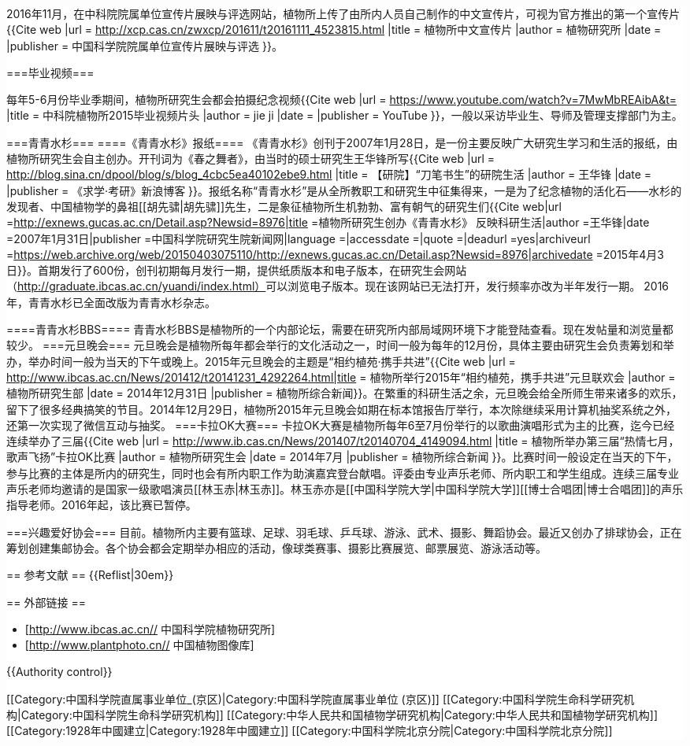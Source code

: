 2016年11月，在中科院院属单位宣传片展映与评选网站，植物所上传了由所内人员自己制作的中文宣传片，可视为官方推出的第一个宣传片<ref name="植物所中文宣传片">{{Cite web |url = http://xcp.cas.cn/zwxcp/201611/t20161111_4523815.html |title = 植物所中文宣传片  |author = 植物研究所 |date = |publisher = 中国科学院院属单位宣传片展映与评选 }}</ref>。

===毕业视频===

每年5-6月份毕业季期间，植物所研究生会都会拍摄纪念视频<ref name="中科院植物所2015毕业视频片头">{{Cite web |url = https://www.youtube.com/watch?v=7MwMbREAibA&t= |title = 中科院植物所2015毕业视频片头  |author = jie ji |date = |publisher = YouTube }}</ref>，一般以采访毕业生、导师及管理支撑部门为主。

===青青水杉===
====《青青水杉》报纸====
《青青水杉》创刊于2007年1月28日，是一份主要反映广大研究生学习和生活的报纸，由植物所研究生会自主创办。开刊词为《春之舞者》，由当时的硕士研究生王华锋所写<ref name="开刊词">{{Cite web |url = http://blog.sina.cn/dpool/blog/s/blog_4cbc5ea40102ebe9.html |title = 【研院】“刀笔书生”的研院生活  |author = 王华锋 |date = |publisher = 《求学·考研》新浪博客 }}</ref>。报纸名称“青青水杉”是从全所教职工和研究生中征集得来，一是为了纪念植物的活化石——水杉的发现者、中国植物学的鼻祖[[胡先骕|胡先骕]]先生，二是象征植物所生机勃勃、富有朝气的研究生们<ref name="创办">{{Cite web|url =http://exnews.gucas.ac.cn/Detail.asp?Newsid=8976|title =植物所研究生创办《青青水杉》 反映科研生活|author =王华锋|date =2007年1月31日|publisher =中国科学院研究生院新闻网|language =|accessdate =|quote =|deadurl =yes|archiveurl =https://web.archive.org/web/20150403075110/http://exnews.gucas.ac.cn/Detail.asp?Newsid=8976|archivedate =2015年4月3日}}</ref>。首期发行了600份，创刊初期每月发行一期，提供纸质版本和电子版本，在研究生会网站<nowiki>（http://graduate.ibcas.ac.cn/yuandi/index.html）</nowiki>可以浏览电子版本。现在该网站已无法打开，发行频率亦改为半年发行一期。
2016年，青青水杉已全面改版为青青水杉杂志。

====青青水杉BBS====
青青水杉BBS是植物所的一个内部论坛，需要在研究所内部局域网环境下才能登陆查看。现在发帖量和浏览量都较少。
===元旦晚会===
元旦晚会是植物所每年都会举行的文化活动之一，时间一般为每年的12月份，具体主要由研究生会负责筹划和举办，举办时间一般为当天的下午或晚上。2015年元旦晚会的主题是“相约植苑·携手共进”<ref name="2015元旦晚会">{{Cite web |url = http://www.ibcas.ac.cn/News/201412/t20141231_4292264.html|title = 植物所举行2015年“相约植苑，携手共进”元旦联欢会  |author = 植物所研究生部 |date = 2014年12月31日 |publisher = 植物所综合新闻}}</ref>。在繁重的科研生活之余，元旦晚会给全所师生带来诸多的欢乐，留下了很多经典搞笑的节目。2014年12月29日，植物所2015年元旦晚会如期在标本馆报告厅举行，本次除继续采用计算机抽奖系统之外，还第一次实现了微信互动与抽奖。
===卡拉OK大赛===
卡拉OK大赛是植物所每年6至7月份举行的以歌曲演唱形式为主的比赛，迄今已经连续举办了三届<ref name="卡拉OK大赛">{{Cite web |url = http://www.ib.cas.cn/News/201407/t20140704_4149094.html |title = 植物所举办第三届“热情七月，歌声飞扬”卡拉OK比赛   |author = 植物所研究生会 |date = 2014年7月 |publisher = 植物所综合新闻 }}</ref>。比赛时间一般设定在当天的下午，参与比赛的主体是所内的研究生，同时也会有所内职工作为助演嘉宾登台献唱。评委由专业声乐老师、所内职工和学生组成。连续三届专业声乐老师均邀请的是国家一级歌唱演员[[林玉赤|林玉赤]]。林玉赤亦是[[中国科学院大学|中国科学院大学]][[博士合唱团|博士合唱团]]的声乐指导老师。2016年起，该比赛已暂停。

===兴趣爱好协会===
目前。植物所内主要有篮球、足球、羽毛球、乒乓球、游泳、武术、摄影、舞蹈协会。最近又创办了排球协会，正在筹划创建集邮协会。各个协会都会定期举办相应的活动，像球类赛事、摄影比赛展览、邮票展览、游泳活动等。

== 参考文献 ==
{{Reflist|30em}}

== 外部链接 ==
* [http://www.ibcas.ac.cn// 中国科学院植物研究所]
* [http://www.plantphoto.cn// 中国植物图像库]

{{Authority control}}

[[Category:中国科学院直属事业单位_(京区)|Category:中国科学院直属事业单位 (京区)]]
[[Category:中国科学院生命科学研究机构|Category:中国科学院生命科学研究机构]]
[[Category:中华人民共和国植物学研究机构|Category:中华人民共和国植物学研究机构]]
[[Category:1928年中國建立|Category:1928年中國建立]]
[[Category:中国科学院北京分院|Category:中国科学院北京分院]]